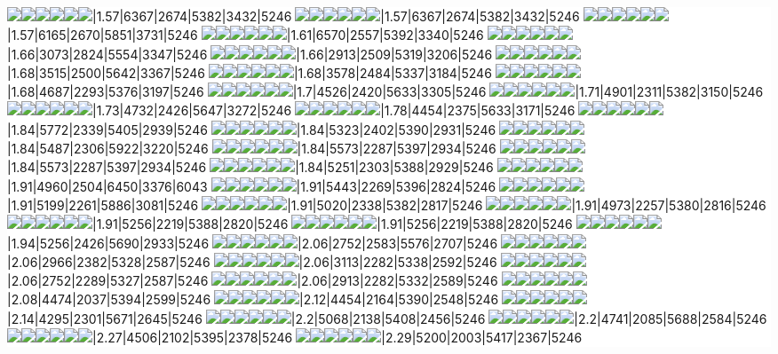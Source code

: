 ![](/item/3033.png)![](/item/3142.png)![](/item/3095.png)![](/item/3091.png)![](/item/6693.png)![](/item/6695.png)|1.57|6367|2674|5382|3432|5246
![](/item/3033.png)![](/item/3142.png)![](/item/3095.png)![](/item/3091.png)![](/item/6695.png)![](/item/6696.png)|1.57|6367|2674|5382|3432|5246
![](/item/3033.png)![](/item/3142.png)![](/item/3095.png)![](/item/3091.png)![](/item/3072.png)![](/item/6695.png)|1.57|6165|2670|5851|3731|5246
![](/item/3033.png)![](/item/3142.png)![](/item/3095.png)![](/item/3046.png)![](/item/6676.png)![](/item/6695.png)|1.61|6570|2557|5392|3340|5246
![](/item/3091.png)![](/item/3124.png)![](/item/3153.png)![](/item/3095.png)![](/item/3033.png)![](/item/3006.png)|1.66|3073|2824|5554|3347|5246
![](/item/6672.png)![](/item/3124.png)![](/item/3033.png)![](/item/3095.png)![](/item/3046.png)![](/item/3006.png)|1.66|2913|2509|5319|3206|5246
![](/item/3091.png)![](/item/3124.png)![](/item/3095.png)![](/item/3033.png)![](/item/3072.png)![](/item/3006.png)|1.68|3515|2500|5642|3367|5246
![](/item/3091.png)![](/item/3124.png)![](/item/3095.png)![](/item/3033.png)![](/item/6676.png)![](/item/3006.png)|1.68|3578|2484|5337|3184|5246
![](/item/3033.png)![](/item/3142.png)![](/item/3095.png)![](/item/3091.png)![](/item/6672.png)![](/item/3085.png)|1.68|4687|2293|5376|3197|5246
![](/item/3033.png)![](/item/3142.png)![](/item/3095.png)![](/item/3091.png)![](/item/3153.png)![](/item/3085.png)|1.7|4526|2420|5633|3305|5246
![](/item/3033.png)![](/item/3142.png)![](/item/3095.png)![](/item/3091.png)![](/item/6672.png)![](/item/3046.png)|1.71|4901|2311|5382|3150|5246
![](/item/3033.png)![](/item/3142.png)![](/item/3095.png)![](/item/3091.png)![](/item/3153.png)![](/item/3046.png)|1.73|4732|2426|5647|3272|5246
![](/item/6672.png)![](/item/3142.png)![](/item/3095.png)![](/item/3006.png)![](/item/3033.png)![](/item/3153.png)|1.78|4454|2375|5633|3171|5246
![](/item/3033.png)![](/item/3142.png)![](/item/3095.png)![](/item/3091.png)![](/item/3046.png)![](/item/6676.png)|1.84|5772|2339|5405|2939|5246
![](/item/3033.png)![](/item/3142.png)![](/item/3095.png)![](/item/3091.png)![](/item/3046.png)![](/item/6695.png)|1.84|5323|2402|5390|2931|5246
![](/item/3033.png)![](/item/3142.png)![](/item/3095.png)![](/item/3091.png)![](/item/3046.png)![](/item/3072.png)|1.84|5487|2306|5922|3220|5246
![](/item/3033.png)![](/item/3142.png)![](/item/3095.png)![](/item/3091.png)![](/item/3046.png)![](/item/6693.png)|1.84|5573|2287|5397|2934|5246
![](/item/3033.png)![](/item/3142.png)![](/item/3095.png)![](/item/3091.png)![](/item/3046.png)![](/item/6696.png)|1.84|5573|2287|5397|2934|5246
![](/item/3033.png)![](/item/3142.png)![](/item/3095.png)![](/item/3091.png)![](/item/3046.png)![](/item/3004.png)|1.84|5251|2303|5388|2929|5246
![](/item/3033.png)![](/item/3142.png)![](/item/3095.png)![](/item/3091.png)![](/item/3153.png)![](/item/3181.png)|1.91|4960|2504|6450|3376|6043
![](/item/3033.png)![](/item/3142.png)![](/item/3095.png)![](/item/3006.png)![](/item/6676.png)![](/item/6672.png)|1.91|5443|2269|5396|2824|5246
![](/item/6672.png)![](/item/3142.png)![](/item/3095.png)![](/item/3006.png)![](/item/3033.png)![](/item/3072.png)|1.91|5199|2261|5886|3081|5246
![](/item/6672.png)![](/item/3142.png)![](/item/3095.png)![](/item/3006.png)![](/item/3033.png)![](/item/6695.png)|1.91|5020|2338|5382|2817|5246
![](/item/6672.png)![](/item/3142.png)![](/item/3095.png)![](/item/3006.png)![](/item/3004.png)![](/item/3033.png)|1.91|4973|2257|5380|2816|5246
![](/item/6672.png)![](/item/3142.png)![](/item/3095.png)![](/item/3006.png)![](/item/3033.png)![](/item/6693.png)|1.91|5256|2219|5388|2820|5246
![](/item/6672.png)![](/item/3142.png)![](/item/3095.png)![](/item/3006.png)![](/item/3033.png)![](/item/6696.png)|1.91|5256|2219|5388|2820|5246
![](/item/3033.png)![](/item/3142.png)![](/item/3095.png)![](/item/3006.png)![](/item/6676.png)![](/item/3153.png)|1.94|5256|2426|5690|2933|5246
![](/item/3153.png)![](/item/3095.png)![](/item/3085.png)![](/item/3033.png)![](/item/3124.png)![](/item/3006.png)|2.06|2752|2583|5576|2707|5246
![](/item/3091.png)![](/item/3124.png)![](/item/3095.png)![](/item/3033.png)![](/item/3115.png)![](/item/3006.png)|2.06|2966|2382|5328|2587|5246
![](/item/3091.png)![](/item/3124.png)![](/item/3095.png)![](/item/3033.png)![](/item/3006.png)![](/item/3087.png)|2.06|3113|2282|5338|2592|5246
![](/item/3091.png)![](/item/3124.png)![](/item/3095.png)![](/item/3033.png)![](/item/3085.png)![](/item/3006.png)|2.06|2752|2289|5327|2587|5246
![](/item/3091.png)![](/item/3124.png)![](/item/3095.png)![](/item/3033.png)![](/item/3046.png)![](/item/3006.png)|2.06|2913|2282|5332|2589|5246
![](/item/3033.png)![](/item/3142.png)![](/item/3095.png)![](/item/3091.png)![](/item/3046.png)![](/item/3085.png)|2.08|4474|2037|5394|2599|5246
![](/item/3033.png)![](/item/3142.png)![](/item/3095.png)![](/item/3091.png)![](/item/6672.png)![](/item/3006.png)|2.12|4454|2164|5390|2548|5246
![](/item/3033.png)![](/item/3142.png)![](/item/3095.png)![](/item/3091.png)![](/item/3153.png)![](/item/3006.png)|2.14|4295|2301|5671|2645|5246
![](/item/3033.png)![](/item/3142.png)![](/item/3095.png)![](/item/3091.png)![](/item/3006.png)![](/item/6696.png)|2.2|5068|2138|5408|2456|5246
![](/item/3033.png)![](/item/3142.png)![](/item/3095.png)![](/item/3091.png)![](/item/3006.png)![](/item/3074.png)|2.2|4741|2085|5688|2584|5246
![](/item/3033.png)![](/item/3142.png)![](/item/3095.png)![](/item/3094.png)![](/item/6672.png)![](/item/3006.png)|2.27|4506|2102|5395|2378|5246
![](/item/3033.png)![](/item/3142.png)![](/item/3095.png)![](/item/3046.png)![](/item/6676.png)![](/item/3006.png)|2.29|5200|2003|5417|2367|5246